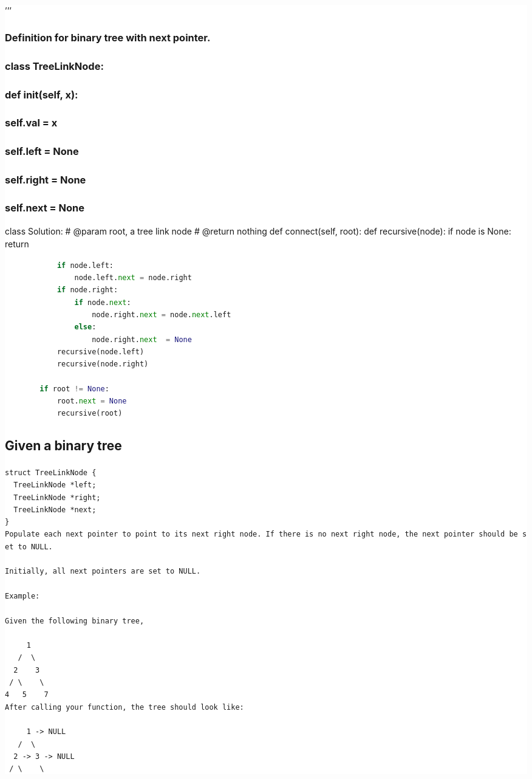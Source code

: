 ’’’

### Definition for binary tree with next pointer.

### class TreeLinkNode:

### def **init**\(self, x\):

### self.val = x

### self.left = None

### self.right = None

### self.next = None

class Solution: \# @param root, a tree link node \# @return nothing def connect\(self, root\): def recursive\(node\): if node is None: return

```python
            if node.left:
                node.left.next = node.right
            if node.right:
                if node.next:
                    node.right.next = node.next.left
                else:
                    node.right.next  = None
            recursive(node.left)
            recursive(node.right)

        if root != None:
            root.next = None
            recursive(root)
```

## Given a binary tree

```text
struct TreeLinkNode {
  TreeLinkNode *left;
  TreeLinkNode *right;
  TreeLinkNode *next;
}
Populate each next pointer to point to its next right node. If there is no next right node, the next pointer should be set to NULL.

Initially, all next pointers are set to NULL.

Example:

Given the following binary tree,

     1
   /  \
  2    3
 / \    \
4   5    7
After calling your function, the tree should look like:

     1 -> NULL
   /  \
  2 -> 3 -> NULL
 / \    \
```